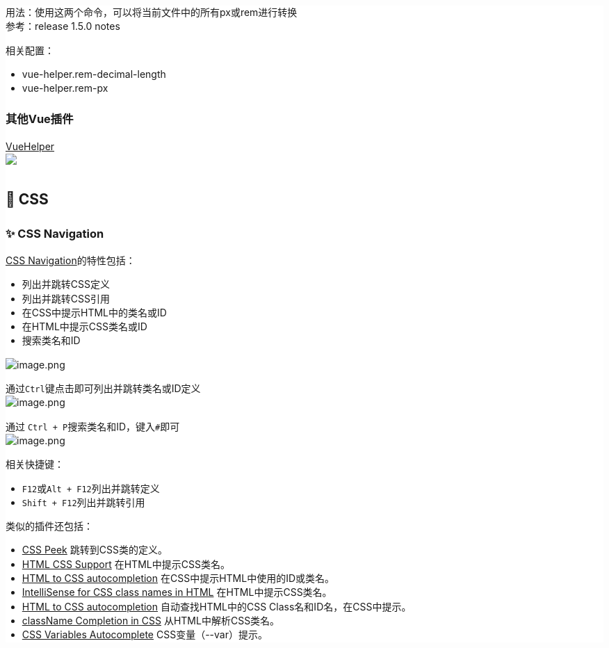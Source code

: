 用法：使用这两个命令，可以将当前文件中的所有px或rem进行转换<br />参考：release 1.5.0 notes

相关配置：

- vue-helper.rem-decimal-length
- vue-helper.rem-px

<a name="Iz7kZ"></a>
### 其他Vue插件
[VueHelper](https://marketplace.visualstudio.com/items?itemName=oysun.vuehelper)<br />[![](https://cdn.nlark.com/yuque/0/2020/png/2213540/1600413011018-20153306-fcce-4a3a-ab25-1c2e5509acae.png#averageHue=%232c2f33&height=150&id=amMVZ&originHeight=150&originWidth=635&originalType=binary&ratio=1&rotation=0&showTitle=false&size=0&status=done&style=none&title=&width=635)](https://marketplace.visualstudio.com/items?itemName=oysun.vuehelper)

<a name="ms5gs"></a>
## 📂 CSS
<a name="eOWuu"></a>
### ✨ CSS Navigation
[CSS Navigation](https://marketplace.visualstudio.com/items?itemName=pucelle.vscode-css-navigation)的特性包括：

- 列出并跳转CSS定义
- 列出并跳转CSS引用
- 在CSS中提示HTML中的类名或ID
- 在HTML中提示CSS类名或ID
- 搜索类名和ID

![image.png](https://cdn.nlark.com/yuque/0/2022/png/2213540/1671174862284-396cf616-bc6a-4d14-8167-e5783fc33157.png#averageHue=%23edeff2&clientId=u571c7bc3-f870-4&from=paste&height=211&id=u46b5f9b6&originHeight=211&originWidth=1040&originalType=binary&ratio=1&rotation=0&showTitle=false&size=22587&status=done&style=none&taskId=u7ef4c23c-f0c0-4d6f-98d7-b27c56c7e7f&title=&width=1040)

通过`Ctrl`键点击即可列出并跳转类名或ID定义<br />![image.png](https://cdn.nlark.com/yuque/0/2022/png/2213540/1671176672881-9186bc95-3729-44bf-b64a-addc69b93f0c.png#averageHue=%23072438&clientId=u571c7bc3-f870-4&from=paste&height=314&id=u188b0d5c&originHeight=314&originWidth=1407&originalType=binary&ratio=1&rotation=0&showTitle=false&size=38576&status=done&style=none&taskId=u471c6902-f5a9-41ee-b993-cf42c11e8f6&title=&width=1407)

通过 `Ctrl + P`搜索类名和ID，键入`#`即可<br />![image.png](https://cdn.nlark.com/yuque/0/2022/png/2213540/1671176528689-cf5573f1-abf1-4ec6-b575-6fc1794109e1.png#averageHue=%2307436c&clientId=u571c7bc3-f870-4&from=paste&height=137&id=uc2bf5ede&originHeight=137&originWidth=604&originalType=binary&ratio=1&rotation=0&showTitle=false&size=7584&status=done&style=none&taskId=u90f8d5a1-f217-476f-975b-d568d8a432c&title=&width=604)

相关快捷键：

- `F12`或`Alt + F12`列出并跳转定义
- `Shift + F12`列出并跳转引用

类似的插件还包括：

- [CSS Peek](https://marketplace.visualstudio.com/items?itemName=pranaygp.vscode-css-peek) 跳转到CSS类的定义。
- [HTML CSS Support](https://marketplace.visualstudio.com/items?itemName=ecmel.vscode-html-css) 在HTML中提示CSS类名。
- [HTML to CSS autocompletion](https://marketplace.visualstudio.com/items?itemName=solnurkarim.html-to-css-autocompletion) 在CSS中提示HTML中使用的ID或类名。
- [IntelliSense for CSS class names in HTML](https://marketplace.visualstudio.com/items?itemName=Zignd.html-css-class-completion) 在HTML中提示CSS类名。
- [HTML to CSS autocompletion](https://marketplace.visualstudio.com/items?itemName=solnurkarim.html-to-css-autocompletion) 自动查找HTML中的CSS Class名和ID名，在CSS中提示。
- [className Completion in CSS](https://marketplace.visualstudio.com/items?itemName=zitup.classnametocss) 从HTML中解析CSS类名。
- [CSS Variables Autocomplete](https://marketplace.visualstudio.com/items?itemName=danileao.css-variables-autocomplete) CSS变量（--var）提示。
